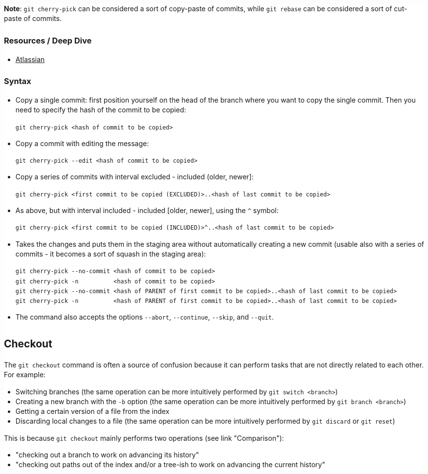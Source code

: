 **Note**: `git cherry-pick` can be considered a sort of copy-paste of commits, while `git rebase` can be considered a sort of cut-paste of commits.



### Resources / Deep Dive

- [Atlassian](https://www.atlassian.com/git/tutorials/cherry-pick)



### Syntax

- Copy a single commit: first position yourself on the head of the branch where you want to copy the single commit. Then you need to specify the hash of the commit to be copied:
  ```git
  git cherry-pick <hash of commit to be copied>
  ```
- Copy a commit with editing the message:
  ```git
  git cherry-pick --edit <hash of commit to be copied>
  ```
- Copy a series of commits with interval excluded - included $(\mathrm{older}, \ \mathrm{newer}]$:
  ```git
  git cherry-pick <first commit to be copied (EXCLUDED)>..<hash of last commit to be copied>
  ```
- As above, but with interval included - included $[\mathrm{older}, \ \mathrm{newer}]$, using the `^` symbol:
  ```git
  git cherry-pick <first commit to be copied (INCLUDED)>^..<hash of last commit to be copied>
  ```
- Takes the changes and puts them in the staging area without automatically creating a new commit (usable also with a series of commits - it becomes a sort of squash in the staging area):
  ```git
  git cherry-pick --no-commit <hash of commit to be copied>
  git cherry-pick -n          <hash of commit to be copied>
  git cherry-pick --no-commit <hash of PARENT of first commit to be copied>..<hash of last commit to be copied>
  git cherry-pick -n          <hash of PARENT of first commit to be copied>..<hash of last commit to be copied>
  ```
- The command also accepts the options `--abort`, `--continue`, `--skip`, and `--quit`.

## Checkout

The `git checkout` command is often a source of confusion because it can perform tasks that are not directly related to each other. For example:
- Switching branches (the same operation can be more intuitively performed by `git switch <branch>`)
- Creating a new branch with the `-b` option (the same operation can be more intuitively performed by `git branch <branch>`)
- Getting a certain version of a file from the index
- Discarding local changes to a file (the same operation can be more intuitively performed by `git discard` or `git reset`)

This is because `git checkout` mainly performs two operations (see link "Comparison"):
- "checking out a branch to work on advancing its history"
- "checking out paths out of the index and/or a tree-ish to work on advancing the current history"
